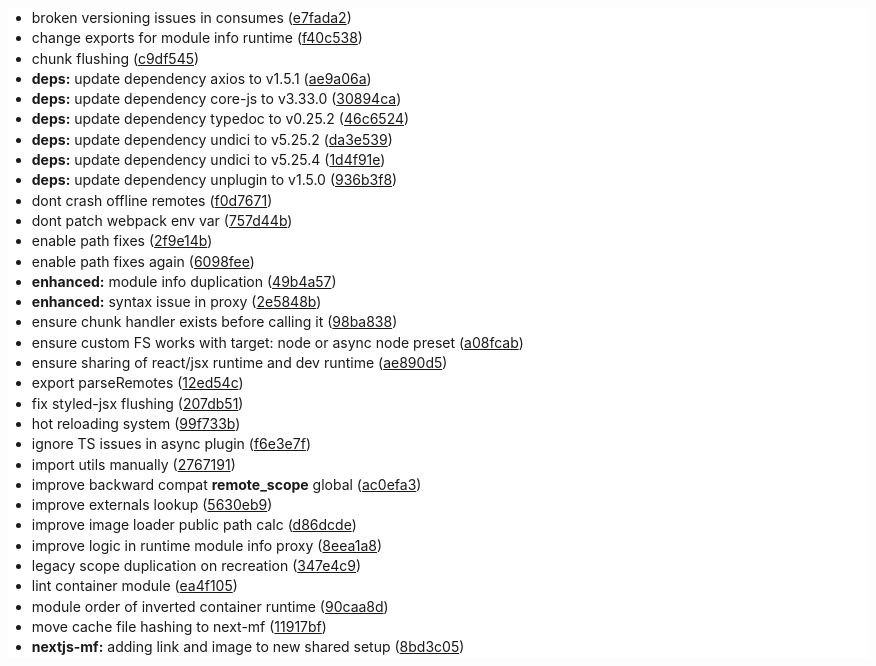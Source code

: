 - broken versioning issues in consumes ([e7fada2](https://github.com/module-federation/universe/commit/e7fada211b1e58dc52eafeff4210a9ce62636f9d))
- change exports for module info runtime ([f40c538](https://github.com/module-federation/universe/commit/f40c538221353a61938cadf624c9235ec8eb4cce))
- chunk flushing ([c9df545](https://github.com/module-federation/universe/commit/c9df5451c84e6458b392884492bf669bf7383d5c))
- **deps:** update dependency axios to v1.5.1 ([ae9a06a](https://github.com/module-federation/universe/commit/ae9a06a0cc35fad27a0b493a25370b92617c39fb))
- **deps:** update dependency core-js to v3.33.0 ([30894ca](https://github.com/module-federation/universe/commit/30894cafbe5dea4350dc7c633548038d7ec5f8a8))
- **deps:** update dependency typedoc to v0.25.2 ([46c6524](https://github.com/module-federation/universe/commit/46c65247e187cee9e15625402c1570ac351bb1fe))
- **deps:** update dependency undici to v5.25.2 ([da3e539](https://github.com/module-federation/universe/commit/da3e539a41ed23ccb5086b1dd428fbee0f8d652c))
- **deps:** update dependency undici to v5.25.4 ([1d4f91e](https://github.com/module-federation/universe/commit/1d4f91ec93da4326c8a42eef28f150d5d09738bb))
- **deps:** update dependency unplugin to v1.5.0 ([936b3f8](https://github.com/module-federation/universe/commit/936b3f8d8061fd9d481d1788fb35b88588928d14))
- dont crash offline remotes ([f0d7671](https://github.com/module-federation/universe/commit/f0d7671569ac34f64017a303739b54880f5220e6))
- dont patch webpack env var ([757d44b](https://github.com/module-federation/universe/commit/757d44bc74b543f26a022223b5ae2d1d640838ea))
- enable path fixes ([2f9e14b](https://github.com/module-federation/universe/commit/2f9e14b602c71d357063a8168d8ea8c554bcb2ca))
- enable path fixes again ([6098fee](https://github.com/module-federation/universe/commit/6098fee3b3734018ec0f4866656709f3b5d20173))
- **enhanced:** module info duplication ([49b4a57](https://github.com/module-federation/universe/commit/49b4a5736714c1db4510d10cdd5fe0277123caa8))
- **enhanced:** syntax issue in proxy ([2e5848b](https://github.com/module-federation/universe/commit/2e5848b4be3e3bba46508a427c1bc8f2d3043c8d))
- ensure chunk handler exists before calling it ([98ba838](https://github.com/module-federation/universe/commit/98ba838f979bbef11f5d678c3bf27a4de534cf9d))
- ensure custom FS works with target: node or async node preset ([a08fcab](https://github.com/module-federation/universe/commit/a08fcab7dde903966d34be9dab0b34c8896948ca))
- ensure sharing of react/jsx runtime and dev runtime ([ae890d5](https://github.com/module-federation/universe/commit/ae890d5e5698c729618d602053b4336b067dd34a))
- export parseRemotes ([12ed54c](https://github.com/module-federation/universe/commit/12ed54c87ba539bc2a79cdee86058f0a2776653e))
- fix styled-jsx flushing ([207db51](https://github.com/module-federation/universe/commit/207db51c16f9b92c8e0c25f0b2157359488e552d))
- hot reloading system ([99f733b](https://github.com/module-federation/universe/commit/99f733bbdbd727a99fbaaeab3f92f4b65fa568dd))
- ignore TS issues in async plugin ([f6e3e7f](https://github.com/module-federation/universe/commit/f6e3e7f9ca6aabdf26752f8f794e1176fc73af1c))
- import utils manually ([2767191](https://github.com/module-federation/universe/commit/2767191467d9d685704b747d42b5f170da233847))
- improve backward compat **remote_scope** global ([ac0efa3](https://github.com/module-federation/universe/commit/ac0efa37d975a130aa3badc657fa66d723865a5b))
- improve externals lookup ([5630eb9](https://github.com/module-federation/universe/commit/5630eb9e891e5a819938f3eb9742a882dac1ef16))
- improve image loader public path calc ([d86dcde](https://github.com/module-federation/universe/commit/d86dcde344d5d9b7430512672ec26c53ac0f100e))
- improve logic in runtime module info proxy ([8eea1a8](https://github.com/module-federation/universe/commit/8eea1a84ae6a12f69dbb16d00f52ec902efbdda6))
- legacy scope duplication on recreation ([347e4c9](https://github.com/module-federation/universe/commit/347e4c96e87ff4f28dce319fc6b2fe40f1cbabee))
- lint container module ([ea4f105](https://github.com/module-federation/universe/commit/ea4f105e4949f041a8747a0e3ce50e7020598f88))
- module order of inverted container runtime ([90caa8d](https://github.com/module-federation/universe/commit/90caa8dc80f9af7c6c6f8d7a4a437e337540ddc3))
- move cache file hashing to next-mf ([11917bf](https://github.com/module-federation/universe/commit/11917bf4500b9ebdb14b46631d89350a98511461))
- **nextjs-mf:** adding link and image to new shared setup ([8bd3c05](https://github.com/module-federation/universe/commit/8bd3c059a8ebd9c00d3ec2a59afe8a3337c85960))